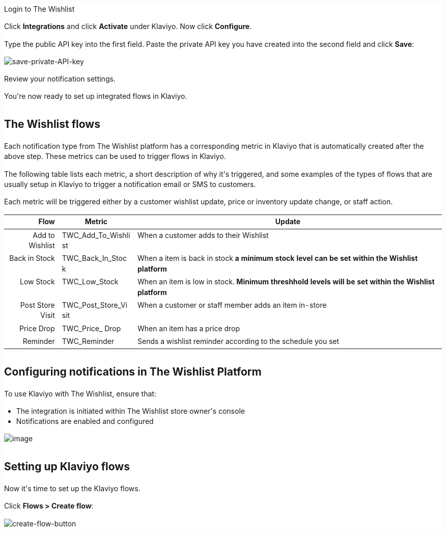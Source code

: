 Login to The Wishlist

Click **Integrations** and click **Activate** under Klaviyo. Now click **Configure**.

Type the public API key into the first field. Paste the private API key you have created into the second field and click **Save**:

![save-private-API-key](https://github.com/The-Wishlist-Co/shopify-integration/assets/94915449/e541fb20-5790-4636-ab79-fb80a1ab2950)

Review your notification settings.

You're now ready to set up integrated flows in Klaviyo.

## The Wishlist flows ## 

Each notification type from The Wishlist platform has a corresponding metric in Klaviyo that is automatically created after the above step. These metrics can be used to trigger flows in Klaviyo.  

The following table lists each metric, a short description of why it's triggered, and some examples of the types of flows that are usually setup in Klaviyo to trigger a notification email or SMS to customers.

Each metric will be triggered either by a customer wishlist update, price or inventory update change, or staff action.

| Flow | Metric |Update |
|-----:|---------------|---------------|
|Add to Wishlist|TWC_Add_To_Wishlist|When a customer adds to their Wishlist                    
|Back in Stock|TWC_Back_In_Stock|When a item is back in stock  **a minimum stock level can be set within the Wishlist platform**| 
|Low Stock|TWC_Low_Stock|When an item is low in stock.  **Minimum threshhold levels will be set within the Wishlist platform**| 
|Post Store Visit |TWC_Post_Store_Visit |When a customer or staff member adds an item in-store|
|Price Drop |TWC_Price_ Drop |When an item has a price drop |
|Reminder |TWC_Reminder |Sends a wishlist reminder according to the schedule you set|

## Configuring notifications in The Wishlist Platform ##

To use Klaviyo with The Wishlist, ensure that:

+ The integration is initiated within The Wishlist store owner's console
+ Notifications are enabled and configured

![image](https://github.com/The-Wishlist-Co/shopify-integration/assets/94915449/6eb8f3ef-5781-4e87-a966-e07b796143b7)

## Setting up Klaviyo flows 

Now it's time to set up the Klaviyo flows.

Click **Flows > Create flow**:

![create-flow-button](https://github.com/The-Wishlist-Co/shopify-integration/assets/94915449/1b984f66-8a5b-4d9f-b850-f029d4ac9888)
